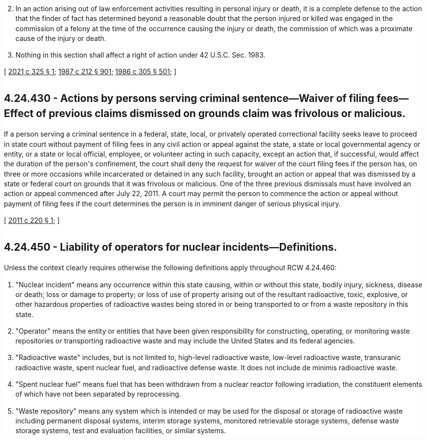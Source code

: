 2. In an action arising out of law enforcement activities resulting in personal injury or death, it is a complete defense to the action that the finder of fact has determined beyond a reasonable doubt that the person injured or killed was engaged in the commission of a felony at the time of the occurrence causing the injury or death, the commission of which was a proximate cause of the injury or death.

3. Nothing in this section shall affect a right of action under 42 U.S.C. Sec. 1983.

\[ [2021 c 325 § 1](http://lawfilesext.leg.wa.gov/biennium/2021-22/Pdf/Bills/Session%20Laws/Senate/5263-S.SL.pdf?cite=2021%20c%20325%20§%201); [1987 c 212 § 901](http://leg.wa.gov/CodeReviser/documents/sessionlaw/1987c212.pdf?cite=1987%20c%20212%20§%20901); [1986 c 305 § 501](http://leg.wa.gov/CodeReviser/documents/sessionlaw/1986c305.pdf?cite=1986%20c%20305%20§%20501); \]

## 4.24.430 - Actions by persons serving criminal sentence—Waiver of filing fees—Effect of previous claims dismissed on grounds claim was frivolous or malicious.
If a person serving a criminal sentence in a federal, state, local, or privately operated correctional facility seeks leave to proceed in state court without payment of filing fees in any civil action or appeal against the state, a state or local governmental agency or entity, or a state or local official, employee, or volunteer acting in such capacity, except an action that, if successful, would affect the duration of the person's confinement, the court shall deny the request for waiver of the court filing fees if the person has, on three or more occasions while incarcerated or detained in any such facility, brought an action or appeal that was dismissed by a state or federal court on grounds that it was frivolous or malicious. One of the three previous dismissals must have involved an action or appeal commenced after July 22, 2011. A court may permit the person to commence the action or appeal without payment of filing fees if the court determines the person is in imminent danger of serious physical injury.

\[ [2011 c 220 § 1](http://lawfilesext.leg.wa.gov/biennium/2011-12/Pdf/Bills/Session%20Laws/House/1037-S.SL.pdf?cite=2011%20c%20220%20§%201); \]

## 4.24.450 - Liability of operators for nuclear incidents—Definitions.
Unless the context clearly requires otherwise the following definitions apply throughout RCW 4.24.460:

1. "Nuclear incident" means any occurrence within this state causing, within or without this state, bodily injury, sickness, disease or death; loss or damage to property; or loss of use of property arising out of the resultant radioactive, toxic, explosive, or other hazardous properties of radioactive wastes being stored in or being transported to or from a waste repository in this state.

2. "Operator" means the entity or entities that have been given responsibility for constructing, operating, or monitoring waste repositories or transporting radioactive waste and may include the United States and its federal agencies.

3. "Radioactive waste" includes, but is not limited to, high-level radioactive waste, low-level radioactive waste, transuranic radioactive waste, spent nuclear fuel, and radioactive defense waste. It does not include de minimis radioactive waste.

4. "Spent nuclear fuel" means fuel that has been withdrawn from a nuclear reactor following irradiation, the constituent elements of which have not been separated by reprocessing.

5. "Waste repository" means any system which is intended or may be used for the disposal or storage of radioactive waste including permanent disposal systems, interim storage systems, monitored retrievable storage systems, defense waste storage systems, test and evaluation facilities, or similar systems.
